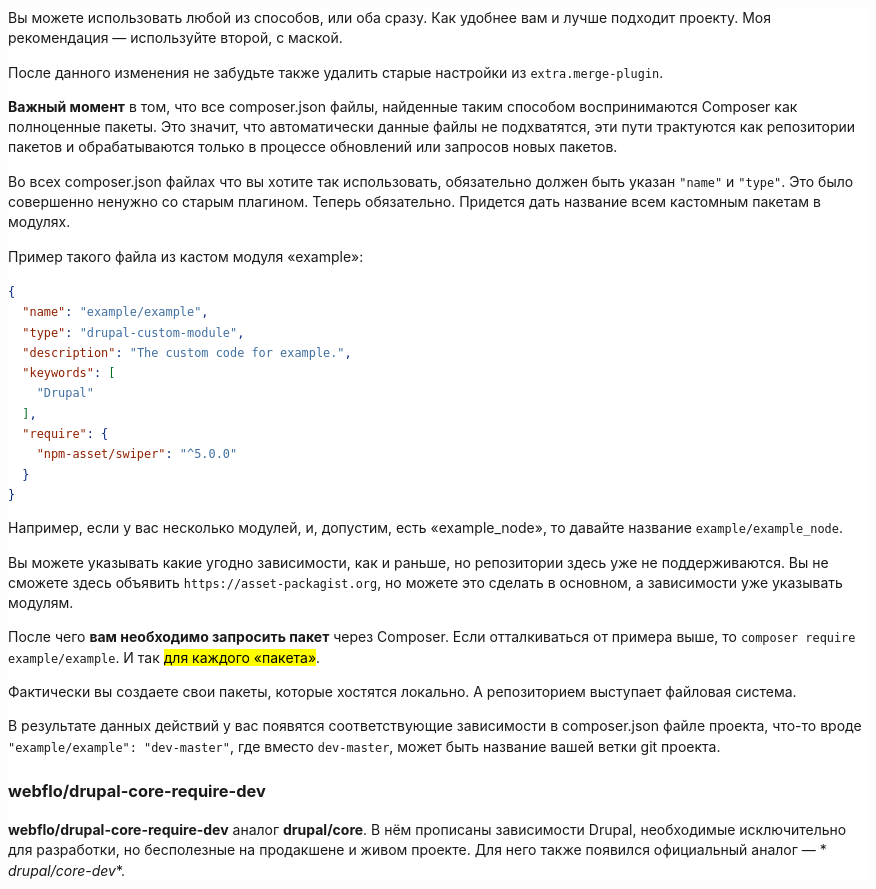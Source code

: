 Вы можете использовать любой из способов, или оба сразу. Как удобнее вам и лучше
подходит проекту. Моя рекомендация — используйте второй, с маской.

После данного изменения не забудьте также удалить старые настройки
из `extra.merge-plugin`.

**Важный момент** в том, что все composer.json файлы, найденные таким способом
воспринимаются Composer как полноценные пакеты. Это значит, что автоматически
данные файлы не подхватятся, эти пути трактуются как репозитории пакетов и
обрабатываются только в процессе обновлений или запросов новых пакетов.

Во всех composer.json файлах что вы хотите так использовать, обязательно должен
быть указан `"name"` и `"type"`. Это было совершенно ненужно со старым плагином.
Теперь обязательно. Придется дать название всем кастомным пакетам в модулях.

Пример такого файла из кастом модуля «example»:

```json
{
  "name": "example/example",
  "type": "drupal-custom-module",
  "description": "The custom code for example.",
  "keywords": [
    "Drupal"
  ],
  "require": {
    "npm-asset/swiper": "^5.0.0"
  }
}
```

Например, если у вас несколько модулей, и, допустим, есть «example_node», то
давайте название `example/example_node`.

Вы можете указывать какие угодно зависимости, как и раньше, но репозитории здесь
уже не поддерживаются. Вы не сможете здесь
объявить `https://asset-packagist.org`, но можете это сделать в основном, а
зависимости уже указывать модулям.

После чего **вам необходимо запросить пакет** через Composer. Если отталкиваться
от примера выше, то `composer require example/example`. И так <mark>для каждого
«пакета»</mark>.

Фактически вы создаете свои пакеты, которые хостятся локально. А репозиторием
выступает файловая система.

В результате данных действий у вас появятся соответствующие зависимости в
composer.json файле проекта, что-то вроде `"example/example": "dev-master"`, где
вместо `dev-master`, может быть название вашей ветки git проекта.

### webflo/drupal-core-require-dev

**webflo/drupal-core-require-dev** аналог **drupal/core**. В нём прописаны
зависимости Drupal, необходимые исключительно для разработки, но бесполезные на
продакшене и живом проекте. Для него также появился официальный аналог — *
*drupal/core-dev**.
